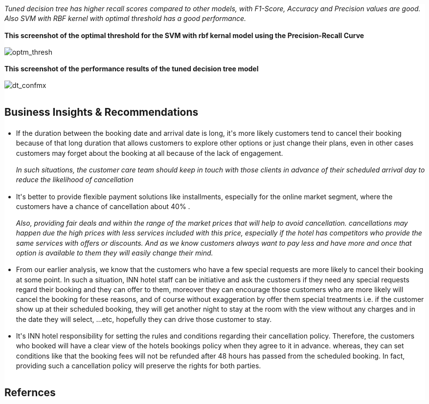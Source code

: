 *Tuned decision tree has higher recall scores compared to other models, with F1-Score, Accuracy and Precision values are good. Also SVM with RBF kernel with optimal threshold has a good performance.*

**This screenshot of the optimal threshold for the SVM with rbf kernal model using the Precision-Recall Curve**

![optm_thresh](https://github.com/hayasalman/INN-Hotels-Bookings-Cancellations-Prediction/assets/71796909/152366d0-17fd-4d54-b0c2-23e5021e103e)

**This screenshot of the performance results of the tuned decision tree model**

![dt_confmx](https://github.com/hayasalman/INN-Hotels-Bookings-Cancellations-Prediction/assets/71796909/8e6c3a06-93b9-41b7-ac45-07b9087306fd)

## Business Insights & Recommendations

- If the duration between the booking date and arrival date is long, it's more likely customers tend to cancel their booking because of that long 
  duration that allows customers to explore other options or just change their plans, even in other cases customers may forget about the booking at 
  all because of the lack of engagement.
  
    *In such situations, the customer care team should keep in touch with those clients in advance of their scheduled arrival day to reduce the 
     likelihood of cancellation*

- It's better to provide flexible payment solutions like installments, especially for the online market segment, where the customers have a chance 
  of cancellation about 40% .

    *Also, providing fair deals and within the range of the market prices that will help to avoid cancellation. cancellations may happen due the 
     high prices with less services included with this price, especially if the hotel has competitors who provide the same services with offers or 
     discounts. And as we know customers always want to pay less and have more and once that option is available to them they will easily change 
     their mind.*

- From our earlier analysis, we know that the customers who have a few special requests are more likely to cancel their booking at some point. In 
  such a situation, INN hotel staff can be initiative and ask the customers if they need any special requests regard their booking and they can offer 
  to them, moreover they can encourage those customers who are more likely will cancel the booking for these reasons, and of course without exaggeration 
  by offer them special treatments i.e. if the customer show up at their scheduled booking, they will get another night to stay at the room with 
  the view without any charges and in the date they will select, ...etc, hopefully they can drive those customer to stay.

- It's INN hotel responsibility for setting the rules and conditions regarding their cancellation policy. Therefore, the customers who booked will have a clear view of the hotels bookings policy 
  when they agree to it in advance. whereas, they can set conditions like that the booking fees will not be refunded after 48 hours has passed from the scheduled booking. In fact, providing such 
  a cancellation policy will preserve the rights for both parties.

## Refernces
